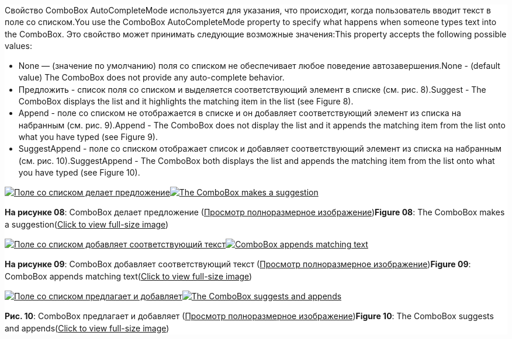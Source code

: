 <span data-ttu-id="88e2c-198">Свойство ComboBox AutoCompleteMode используется для указания, что происходит, когда пользователь вводит текст в поле со списком.</span><span class="sxs-lookup"><span data-stu-id="88e2c-198">You use the ComboBox AutoCompleteMode property to specify what happens when someone types text into the ComboBox.</span></span> <span data-ttu-id="88e2c-199">Это свойство может принимать следующие возможные значения:</span><span class="sxs-lookup"><span data-stu-id="88e2c-199">This property accepts the following possible values:</span></span>

- <span data-ttu-id="88e2c-200">None — (значение по умолчанию) поля со списком не обеспечивает любое поведение автозавершения.</span><span class="sxs-lookup"><span data-stu-id="88e2c-200">None - (default value) The ComboBox does not provide any auto-complete behavior.</span></span>
- <span data-ttu-id="88e2c-201">Предложить - список поля со списком и выделяется соответствующий элемент в списке (см. рис. 8).</span><span class="sxs-lookup"><span data-stu-id="88e2c-201">Suggest - The ComboBox displays the list and it highlights the matching item in the list (see Figure 8).</span></span>
- <span data-ttu-id="88e2c-202">Append - поле со списком не отображается в списке и он добавляет соответствующий элемент из списка на набранным (см. рис. 9).</span><span class="sxs-lookup"><span data-stu-id="88e2c-202">Append - The ComboBox does not display the list and it appends the matching item from the list onto what you have typed (see Figure 9).</span></span>
- <span data-ttu-id="88e2c-203">SuggestAppend - поле со списком отображает список и добавляет соответствующий элемент из списка на набранным (см. рис. 10).</span><span class="sxs-lookup"><span data-stu-id="88e2c-203">SuggestAppend - The ComboBox both displays the list and appends the matching item from the list onto what you have typed (see Figure 10).</span></span>


<span data-ttu-id="88e2c-204">[![Поле со списком делает предложение](how-do-i-use-the-combobox-control-cs/_static/image8.jpg)](how-do-i-use-the-combobox-control-cs/_static/image15.png)</span><span class="sxs-lookup"><span data-stu-id="88e2c-204">[![The ComboBox makes a suggestion](how-do-i-use-the-combobox-control-cs/_static/image8.jpg)](how-do-i-use-the-combobox-control-cs/_static/image15.png)</span></span>

<span data-ttu-id="88e2c-205">**На рисунке 08**: ComboBox делает предложение ([Просмотр полноразмерное изображение](how-do-i-use-the-combobox-control-cs/_static/image16.png))</span><span class="sxs-lookup"><span data-stu-id="88e2c-205">**Figure 08**: The ComboBox makes a suggestion([Click to view full-size image](how-do-i-use-the-combobox-control-cs/_static/image16.png))</span></span>


<span data-ttu-id="88e2c-206">[![Поле со списком добавляет соответствующий текст](how-do-i-use-the-combobox-control-cs/_static/image9.jpg)](how-do-i-use-the-combobox-control-cs/_static/image17.png)</span><span class="sxs-lookup"><span data-stu-id="88e2c-206">[![ComboBox appends matching text](how-do-i-use-the-combobox-control-cs/_static/image9.jpg)](how-do-i-use-the-combobox-control-cs/_static/image17.png)</span></span>

<span data-ttu-id="88e2c-207">**На рисунке 09**: ComboBox добавляет соответствующий текст ([Просмотр полноразмерное изображение](how-do-i-use-the-combobox-control-cs/_static/image18.png))</span><span class="sxs-lookup"><span data-stu-id="88e2c-207">**Figure 09**: ComboBox appends matching text([Click to view full-size image](how-do-i-use-the-combobox-control-cs/_static/image18.png))</span></span>


<span data-ttu-id="88e2c-208">[![Поле со списком предлагает и добавляет](how-do-i-use-the-combobox-control-cs/_static/image10.jpg)](how-do-i-use-the-combobox-control-cs/_static/image19.png)</span><span class="sxs-lookup"><span data-stu-id="88e2c-208">[![The ComboBox suggests and appends](how-do-i-use-the-combobox-control-cs/_static/image10.jpg)](how-do-i-use-the-combobox-control-cs/_static/image19.png)</span></span>

<span data-ttu-id="88e2c-209">**Рис. 10**: ComboBox предлагает и добавляет ([Просмотр полноразмерное изображение](how-do-i-use-the-combobox-control-cs/_static/image20.png))</span><span class="sxs-lookup"><span data-stu-id="88e2c-209">**Figure 10**: The ComboBox suggests and appends([Click to view full-size image](how-do-i-use-the-combobox-control-cs/_static/image20.png))</span></span>
